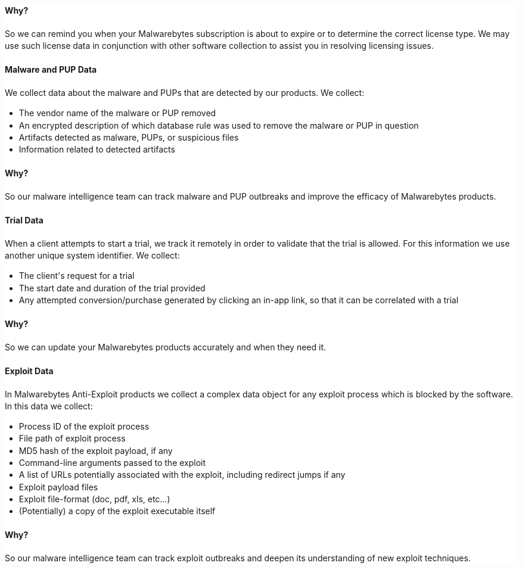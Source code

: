 #### Why?

So we can remind you when your Malwarebytes subscription is about to expire or
to determine the correct license type. We may use such license data in
conjunction with other software collection to assist you in resolving
licensing issues.

#### Malware and PUP Data

We collect data about the malware and PUPs that are detected by our products.
We collect:

  * The vendor name of the malware or PUP removed 
  * An encrypted description of which database rule was used to remove the malware or PUP in question
  * Artifacts detected as malware, PUPs, or suspicious files
  * Information related to detected artifacts

#### Why?

So our malware intelligence team can track malware and PUP outbreaks and
improve the efficacy of Malwarebytes products.

#### Trial Data

When a client attempts to start a trial, we track it remotely in order to
validate that the trial is allowed. For this information we use another unique
system identifier. We collect:

  * The client's request for a trial 
  * The start date and duration of the trial provided 
  * Any attempted conversion/purchase generated by clicking an in-app link, so that it can be correlated with a trial

#### Why?

So we can update your Malwarebytes products accurately and when they need it.

#### Exploit Data

In Malwarebytes Anti-Exploit products we collect a complex data object for any
exploit process which is blocked by the software. In this data we collect:

  * Process ID of the exploit process 
  * File path of exploit process 
  * MD5 hash of the exploit payload, if any
  * Command-line arguments passed to the exploit
  * A list of URLs potentially associated with the exploit, including redirect jumps if any 
  * Exploit payload files 
  * Exploit file-format (doc, pdf, xls, etc…)
  * (Potentially) a copy of the exploit executable itself

#### Why?

So our malware intelligence team can track exploit outbreaks and deepen its
understanding of new exploit techniques.

